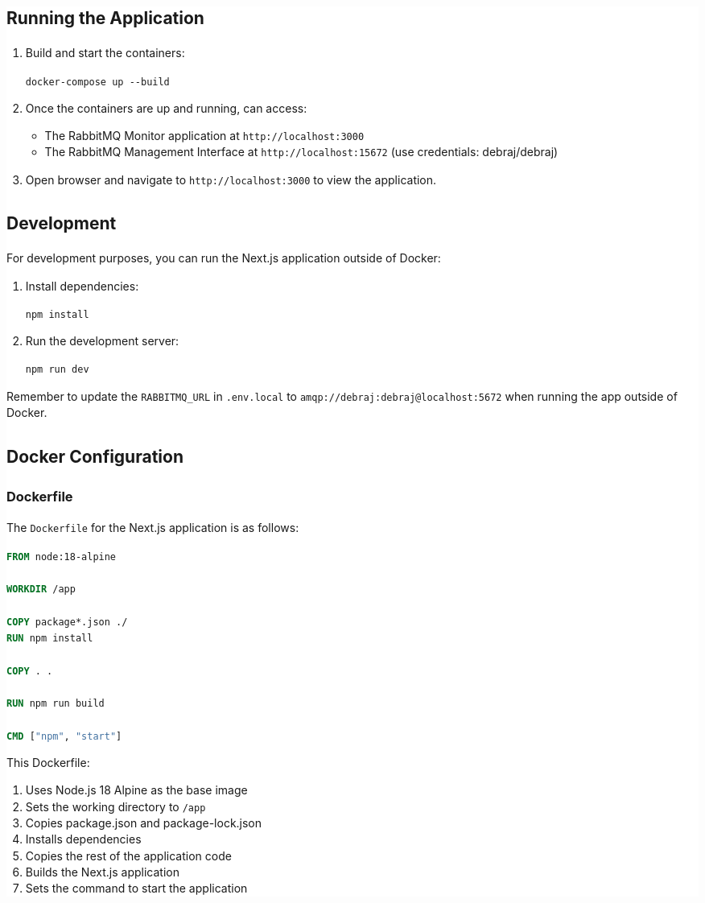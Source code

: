 ## Running the Application

1. Build and start the containers:
   ```
   docker-compose up --build
   ```

2. Once the containers are up and running, can access:
   - The RabbitMQ Monitor application at `http://localhost:3000`
   - The RabbitMQ Management Interface at `http://localhost:15672` (use credentials: debraj/debraj)

3. Open browser and navigate to `http://localhost:3000` to view the application.

## Development

For development purposes, you can run the Next.js application outside of Docker:

1. Install dependencies:
   ```
   npm install
   ```

2. Run the development server:
   ```
   npm run dev
   ```

Remember to update the `RABBITMQ_URL` in `.env.local` to `amqp://debraj:debraj@localhost:5672` when running the app outside of Docker.

## Docker Configuration

### Dockerfile

The `Dockerfile` for the Next.js application is as follows:

```dockerfile
FROM node:18-alpine

WORKDIR /app

COPY package*.json ./
RUN npm install

COPY . .

RUN npm run build

CMD ["npm", "start"]
```

This Dockerfile:
1. Uses Node.js 18 Alpine as the base image
2. Sets the working directory to `/app`
3. Copies package.json and package-lock.json
4. Installs dependencies
5. Copies the rest of the application code
6. Builds the Next.js application
7. Sets the command to start the application
